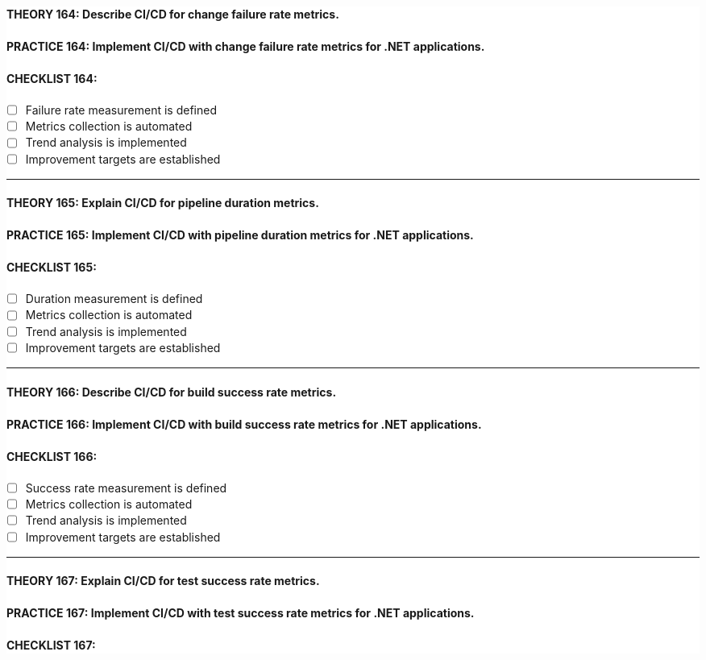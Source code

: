 
#### THEORY 164: Describe CI/CD for change failure rate metrics.

#### PRACTICE 164: Implement CI/CD with change failure rate metrics for .NET applications.

#### CHECKLIST 164:

- [ ] Failure rate measurement is defined
- [ ] Metrics collection is automated
- [ ] Trend analysis is implemented
- [ ] Improvement targets are established

---

#### THEORY 165: Explain CI/CD for pipeline duration metrics.

#### PRACTICE 165: Implement CI/CD with pipeline duration metrics for .NET applications.

#### CHECKLIST 165:

- [ ] Duration measurement is defined
- [ ] Metrics collection is automated
- [ ] Trend analysis is implemented
- [ ] Improvement targets are established

---

#### THEORY 166: Describe CI/CD for build success rate metrics.

#### PRACTICE 166: Implement CI/CD with build success rate metrics for .NET applications.

#### CHECKLIST 166:

- [ ] Success rate measurement is defined
- [ ] Metrics collection is automated
- [ ] Trend analysis is implemented
- [ ] Improvement targets are established

---

#### THEORY 167: Explain CI/CD for test success rate metrics.

#### PRACTICE 167: Implement CI/CD with test success rate metrics for .NET applications.

#### CHECKLIST 167:
